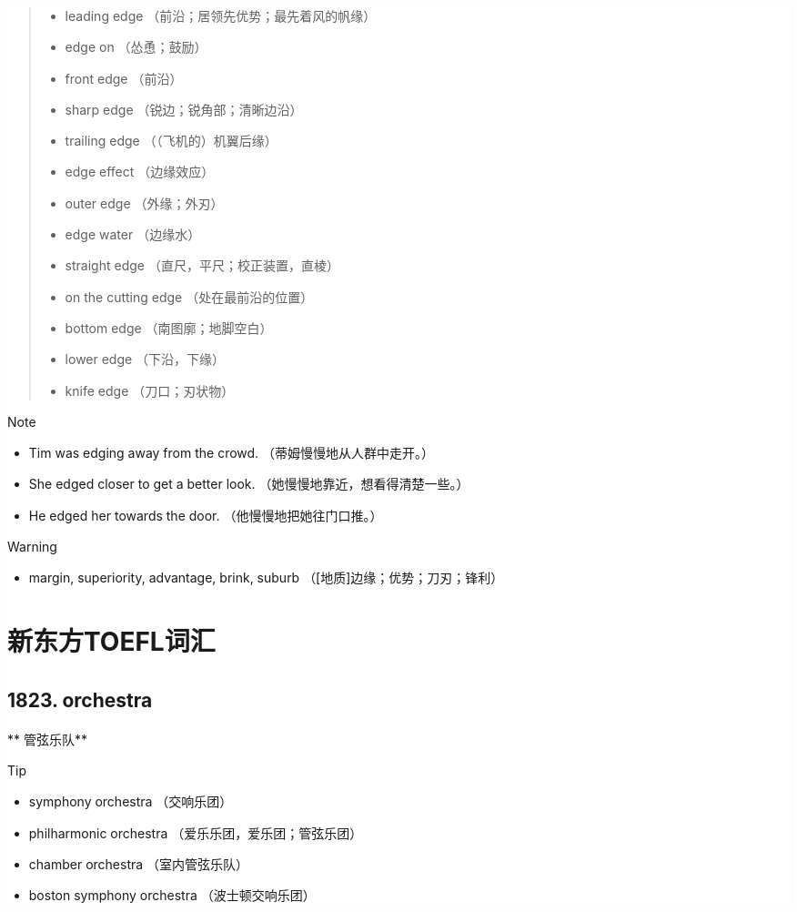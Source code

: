 > - leading edge （前沿；居领先优势；最先着风的帆缘）
>
> - edge on （怂恿；鼓励）
>
> - front edge （前沿）
>
> - sharp edge （锐边；锐角部；清晰边沿）
>
> - trailing edge （（飞机的）机翼后缘）
>
> - edge effect （边缘效应）
>
> - outer edge （外缘；外刃）
>
> - edge water （边缘水）
>
> - straight edge （直尺，平尺；校正装置，直棱）
>
> - on the cutting edge （处在最前沿的位置）
>
> - bottom edge （南图廓；地脚空白）
>
> - lower edge （下沿，下缘）
>
> - knife edge （刀口；刃状物）
>

> [!NOTE]
>
> - Tim was edging away from the crowd. （蒂姆慢慢地从人群中走开。）
>
> - She edged closer to get a better look. （她慢慢地靠近，想看得清楚一些。）
>
> - He edged her towards the door. （他慢慢地把她往门口推。）
>

> [!WARNING]
>
> - margin, superiority, advantage, brink, suburb （[地质]边缘；优势；刀刃；锋利）
>

# 新东方TOEFL词汇

## 1823. orchestra

** 管弦乐队**

> [!TIP]
>
> - symphony orchestra （交响乐团）
>
> - philharmonic orchestra （爱乐乐团，爱乐团；管弦乐团）
>
> - chamber orchestra （室内管弦乐队）
>
> - boston symphony orchestra （波士顿交响乐团）
>
